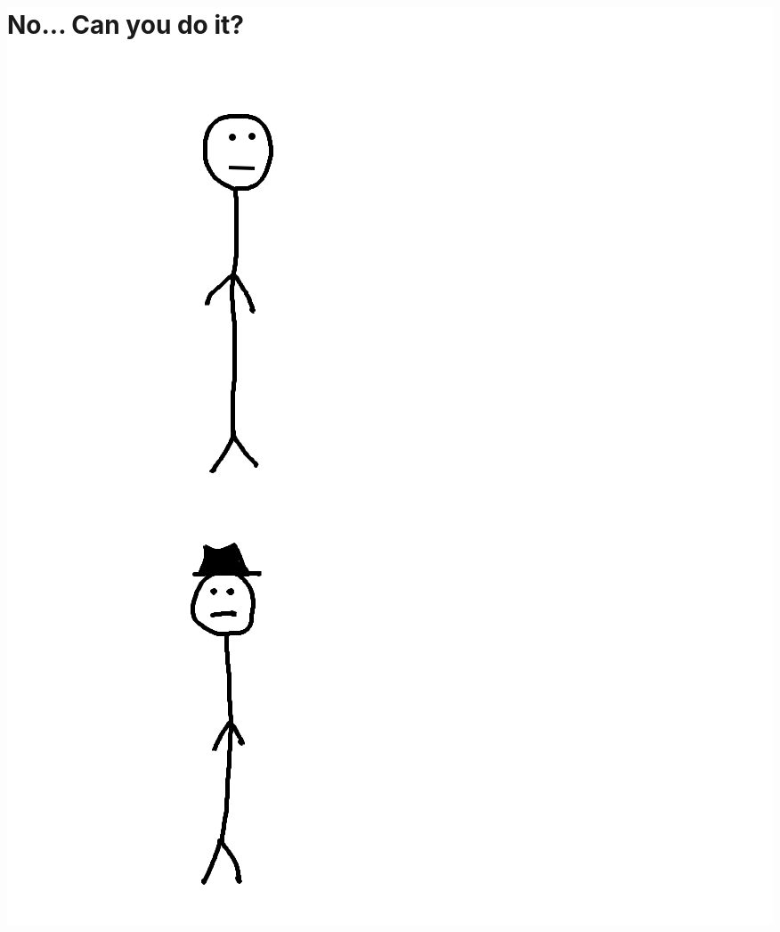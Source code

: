 # No... Can you do it?

![inline left](pictures/stick-figure3.png) ![inline right](pictures/stick-figure-hat.png)

